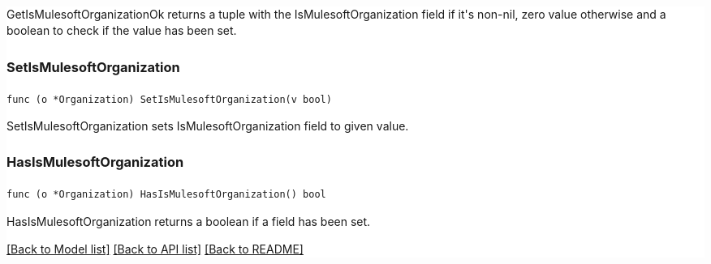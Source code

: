 GetIsMulesoftOrganizationOk returns a tuple with the IsMulesoftOrganization field if it's non-nil, zero value otherwise
and a boolean to check if the value has been set.

### SetIsMulesoftOrganization

`func (o *Organization) SetIsMulesoftOrganization(v bool)`

SetIsMulesoftOrganization sets IsMulesoftOrganization field to given value.

### HasIsMulesoftOrganization

`func (o *Organization) HasIsMulesoftOrganization() bool`

HasIsMulesoftOrganization returns a boolean if a field has been set.


[[Back to Model list]](../README.md#documentation-for-models) [[Back to API list]](../README.md#documentation-for-api-endpoints) [[Back to README]](../README.md)


